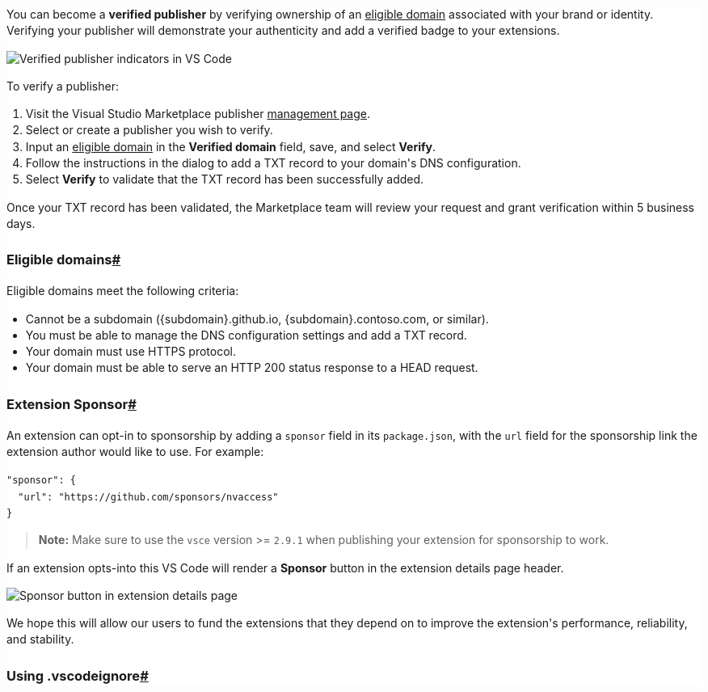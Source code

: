 You can become a **verified publisher** by verifying ownership of an [eligible domain](https://code.visualstudio.com/api/working-with-extensions/publishing-extension#eligible-domains) associated with your brand or identity. Verifying your publisher will demonstrate your authenticity and add a verified badge to your extensions.

![Verified publisher indicators in VS Code](https://code.visualstudio.com/assets/api/working-with-extensions/publishing-extension/verified-publishers.png)

To verify a publisher:

1. Visit the Visual Studio Marketplace publisher [management page](https://marketplace.visualstudio.com/manage).
2. Select or create a publisher you wish to verify.
3. Input an [eligible domain](https://code.visualstudio.com/api/working-with-extensions/publishing-extension#eligible-domains) in the **Verified domain** field, save, and select **Verify**.
4. Follow the instructions in the dialog to add a TXT record to your domain's DNS configuration.
5. Select **Verify** to validate that the TXT record has been successfully added.

Once your TXT record has been validated, the Marketplace team will review your request and grant verification within 5 business days.

### Eligible domains[#](https://code.visualstudio.com/api/working-with-extensions/publishing-extension#eligible-domains)

Eligible domains meet the following criteria:

- Cannot be a subdomain ({subdomain}.github.io, {subdomain}.contoso.com, or similar).
- You must be able to manage the DNS configuration settings and add a TXT record.
- Your domain must use HTTPS protocol.
- Your domain must be able to serve an HTTP 200 status response to a HEAD request.

### Extension Sponsor[#](https://code.visualstudio.com/api/working-with-extensions/publishing-extension#extension-sponsor)

An extension can opt-in to sponsorship by adding a `sponsor` field in its `package.json`, with the `url` field for the sponsorship link the extension author would like to use. For example:

```
"sponsor": {
  "url": "https://github.com/sponsors/nvaccess"
}
```

> **Note:** Make sure to use the `vsce` version >= `2.9.1` when publishing your extension for sponsorship to work.

If an extension opts-into this VS Code will render a **Sponsor** button in the extension details page header.

![Sponsor button in extension details page](https://code.visualstudio.com/assets/api/working-with-extensions/publishing-extension/sponsor.png)

We hope this will allow our users to fund the extensions that they depend on to improve the extension's performance, reliability, and stability.

### Using .vscodeignore[#](https://code.visualstudio.com/api/working-with-extensions/publishing-extension#using-.vscodeignore)
